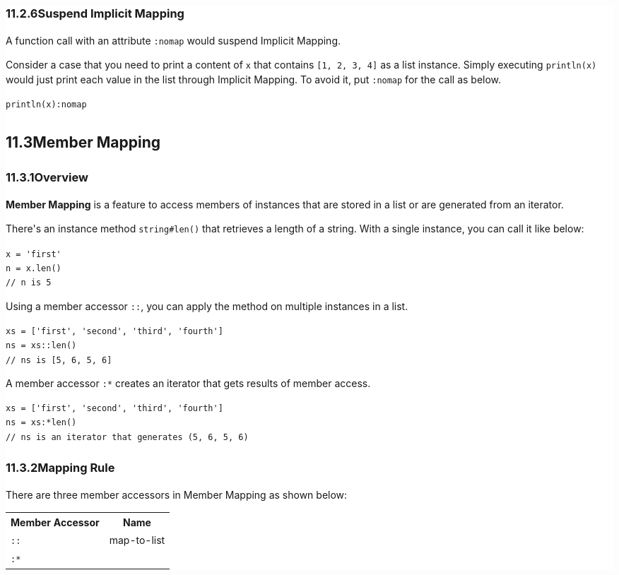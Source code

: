 <h3><span class="caption-index-3">11.2.6</span><a name="anchor-11-2-6"></a>Suspend Implicit Mapping</h3>
<p>
A function call with an attribute <code class="highlighter-rouge">:nomap</code> would suspend Implicit Mapping.
</p>
<p>
Consider a case that you need to print a content of <code class="highlighter-rouge">x</code> that contains <code class="highlighter-rouge">[1, 2, 3, 4]</code> as a list instance. Simply executing <code class="highlighter-rouge">println(x)</code> would just print each value in the list through Implicit Mapping. To avoid it, put <code class="highlighter-rouge">:nomap</code> for the call as below.
</p>
<pre class="highlight"><code>println(x):nomap
</code></pre>
<h2><span class="caption-index-2">11.3</span><a name="anchor-11-3"></a>Member Mapping</h2>
<h3><span class="caption-index-3">11.3.1</span><a name="anchor-11-3-1"></a>Overview</h3>
<p>
<strong>Member Mapping</strong> is a feature to access members of instances that are stored in a list or are generated from an iterator.
</p>
<p>
There's an instance method <code class="highlighter-rouge">string#len()</code> that retrieves a length of a string. With a single instance, you can call it like below:
</p>
<pre class="highlight"><code>x = 'first'
n = x.len()
// n is 5
</code></pre>
<p>
Using a member accessor <code class="highlighter-rouge">::</code>, you can apply the method on multiple instances in a list.
</p>
<pre class="highlight"><code>xs = ['first', 'second', 'third', 'fourth']
ns = xs::len()
// ns is [5, 6, 5, 6]
</code></pre>
<p>
A member accessor <code class="highlighter-rouge">:*</code> creates an iterator that gets results of member access.
</p>
<pre class="highlight"><code>xs = ['first', 'second', 'third', 'fourth']
ns = xs:*len()
// ns is an iterator that generates (5, 6, 5, 6)
</code></pre>
<h3><span class="caption-index-3">11.3.2</span><a name="anchor-11-3-2"></a>Mapping Rule</h3>
<p>
There are three member accessors in Member Mapping as shown below:
</p>
<table class="table">
<tr>
<th>
Member Accessor</th>
<th>
Name</th>
</tr>
<tr>
<td>
<code class="highlighter-rouge">::</code></td>
<td>
map-to-list</td>
</tr>
<tr>
<td>
<code class="highlighter-rouge">:*</code></td>